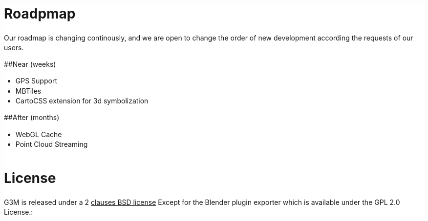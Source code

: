 
Roadpmap
========

Our roadmap is changing continously, and we are open to change the order of new development according the requests of our users.

##Near (weeks)

+ GPS Support
+ MBTiles
+ CartoCSS extension for 3d symbolization

##After (months)

+ WebGL Cache
+ Point Cloud Streaming

License
=======
G3M is released under a 2 [clauses BSD license](https://github.com/glob3mobile/g3m/blob/purgatory/LICENSE.txt) Except for the Blender plugin exporter which is available under the GPL 2.0 License.:



